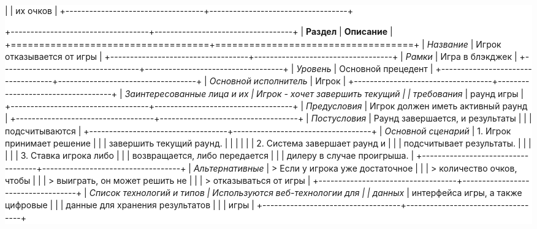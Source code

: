 |                                   | их очков                          |
+-----------------------------------+-----------------------------------+

+-----------------------------------+-----------------------------------+
| **Раздел**                        | **Описание**                      |
+===================================+===================================+
| *Название*                        | Игрок отказывается от игры        |
+-----------------------------------+-----------------------------------+
| *Рамки*                           | Игра в блэкджек                   |
+-----------------------------------+-----------------------------------+
| *Уровень*                         | Основной прецедент                |
+-----------------------------------+-----------------------------------+
| *Основной исполнитель*            | Игрок                             |
+-----------------------------------+-----------------------------------+
| *Заинтересованные лица и их       | Игрок - хочет завершить текущий   |
| требования*                       | раунд игры                        |
+-----------------------------------+-----------------------------------+
| *Предусловия*                     | Игрок должен иметь активный раунд |
+-----------------------------------+-----------------------------------+
| *Постусловия*                     | Раунд завершается, и результаты   |
|                                   | подсчитываются                    |
+-----------------------------------+-----------------------------------+
| *Основной сценарий*               | 1.  Игрок принимает решение       |
|                                   |     завершить текущий раунд.      |
|                                   |                                   |
|                                   | 2.  Система завершает раунд и     |
|                                   |     подсчитывает результаты.      |
|                                   |                                   |
|                                   | 3.  Ставка игрока либо            |
|                                   |     возвращается, либо передается |
|                                   |     дилеру в случае проигрыша.    |
+-----------------------------------+-----------------------------------+
| *Альтернативные*                  | > Если у игрока уже достаточное   |
|                                   | > количество очков, чтобы         |
|                                   | > выиграть, он может решить не    |
|                                   | > отказываться от игры            |
+-----------------------------------+-----------------------------------+
| *Список технологий и типов        | Используются веб-технологии для   |
| данных*                           | интерфейса игры, а также цифровые |
|                                   | данные для хранения результатов   |
|                                   | игры                              |
+-----------------------------------+-----------------------------------+

